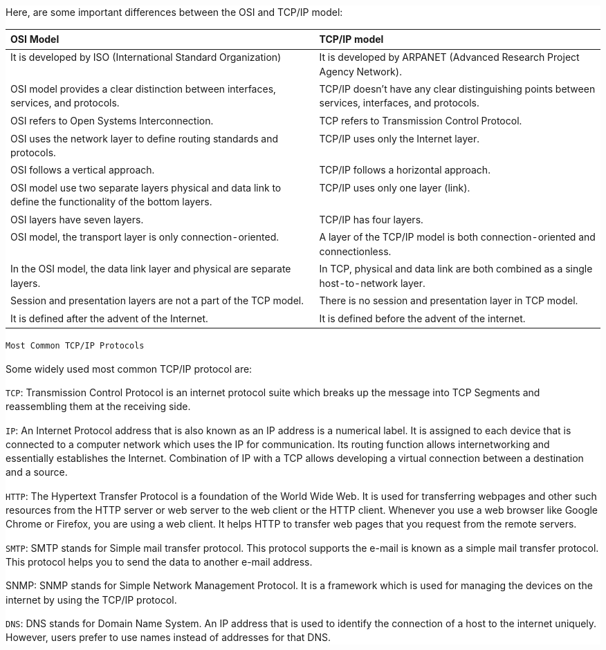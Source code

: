 Here, are some important differences between the OSI and TCP/IP model:

|OSI Model|TCP/IP model|
|:---|:---|
|It is developed by ISO (International Standard Organization)|It is developed by ARPANET (Advanced Research Project Agency Network).|
|OSI model provides a clear distinction between interfaces, services, and protocols.|TCP/IP doesn’t have any clear distinguishing points between services, interfaces, and protocols.|
|OSI refers to Open Systems Interconnection.|TCP refers to Transmission Control Protocol.|
|OSI uses the network layer to define routing standards and protocols.|TCP/IP uses only the Internet layer.|
|OSI follows a vertical approach.|TCP/IP follows a horizontal approach.|
|OSI model use two separate layers physical and data link to define the functionality of the bottom layers.|TCP/IP uses only one layer (link).|
|OSI layers have seven layers.|TCP/IP has four layers.|
|OSI model, the transport layer is only connection-oriented.|A layer of the TCP/IP model is both connection-oriented and connectionless.|
|In the OSI model, the data link layer and physical are separate layers.|In TCP, physical and data link are both combined as a single host-to-network layer.|
|Session and presentation layers are not a part of the TCP model.|There is no session and presentation layer in TCP model.|
|It is defined after the advent of the Internet.|It is defined before the advent of the internet.|

`Most Common TCP/IP Protocols`

Some widely used most common TCP/IP protocol are:

`TCP`:
Transmission Control Protocol is an internet protocol suite which breaks up the message into TCP Segments and reassembling them at the receiving side.

`IP`:
An Internet Protocol address that is also known as an IP address is a numerical label. It is assigned to each device that is connected to a computer network which uses the IP for communication. Its routing function allows internetworking and essentially establishes the Internet. Combination of IP with a TCP allows developing a virtual connection between a destination and a source.

`HTTP`:
The Hypertext Transfer Protocol is a foundation of the World Wide Web. It is used for transferring webpages and other such resources from the HTTP server or web server to the web client or the HTTP client. Whenever you use a web browser like Google Chrome or Firefox, you are using a web client. It helps HTTP to transfer web pages that you request from the remote servers.

`SMTP`:
SMTP stands for Simple mail transfer protocol. This protocol supports the e-mail is known as a simple mail transfer protocol. This protocol helps you to send the data to another e-mail address.

SNMP:
SNMP stands for Simple Network Management Protocol. It is a framework which is used for managing the devices on the internet by using the TCP/IP protocol.

`DNS`:
DNS stands for Domain Name System. An IP address that is used to identify the connection of a host to the internet uniquely. However, users prefer to use names instead of addresses for that DNS.
